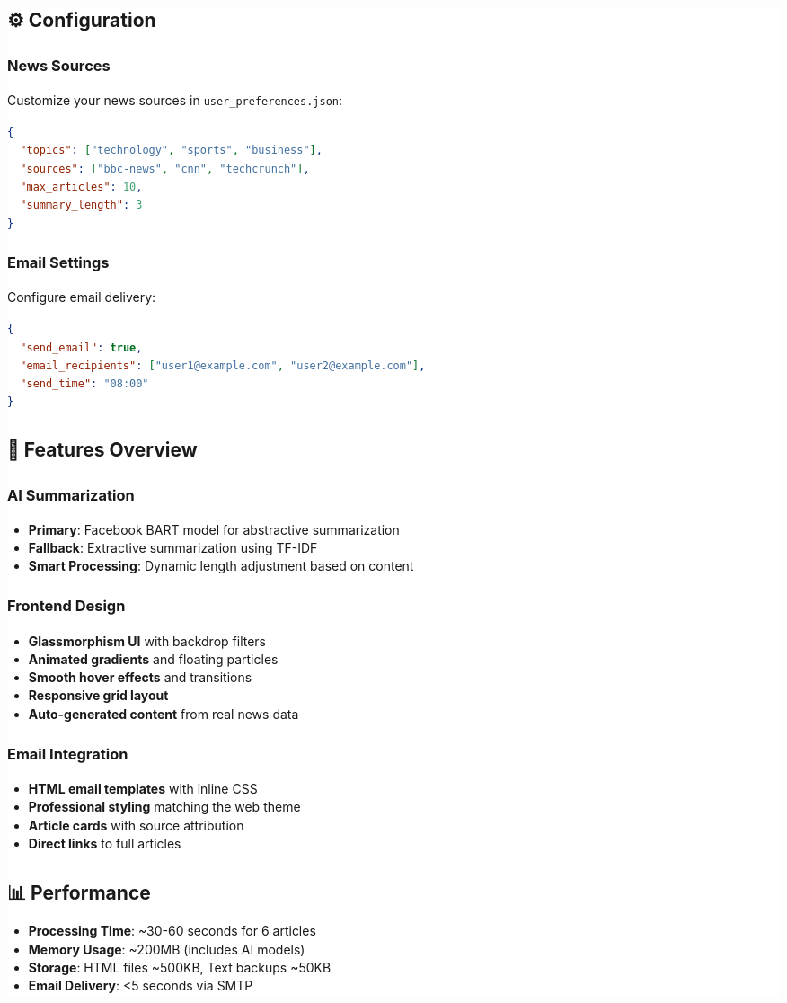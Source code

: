 ## ⚙️ Configuration

### News Sources
Customize your news sources in `user_preferences.json`:
```json
{
  "topics": ["technology", "sports", "business"],
  "sources": ["bbc-news", "cnn", "techcrunch"],
  "max_articles": 10,
  "summary_length": 3
}
```

### Email Settings
Configure email delivery:
```json
{
  "send_email": true,
  "email_recipients": ["user1@example.com", "user2@example.com"],
  "send_time": "08:00"
}
```

## 🎨 Features Overview

### AI Summarization
- **Primary**: Facebook BART model for abstractive summarization
- **Fallback**: Extractive summarization using TF-IDF
- **Smart Processing**: Dynamic length adjustment based on content

### Frontend Design
- **Glassmorphism UI** with backdrop filters
- **Animated gradients** and floating particles
- **Smooth hover effects** and transitions
- **Responsive grid layout**
- **Auto-generated content** from real news data

### Email Integration
- **HTML email templates** with inline CSS
- **Professional styling** matching the web theme
- **Article cards** with source attribution
- **Direct links** to full articles

## 📊 Performance

- **Processing Time**: ~30-60 seconds for 6 articles
- **Memory Usage**: ~200MB (includes AI models)
- **Storage**: HTML files ~500KB, Text backups ~50KB
- **Email Delivery**: <5 seconds via SMTP
